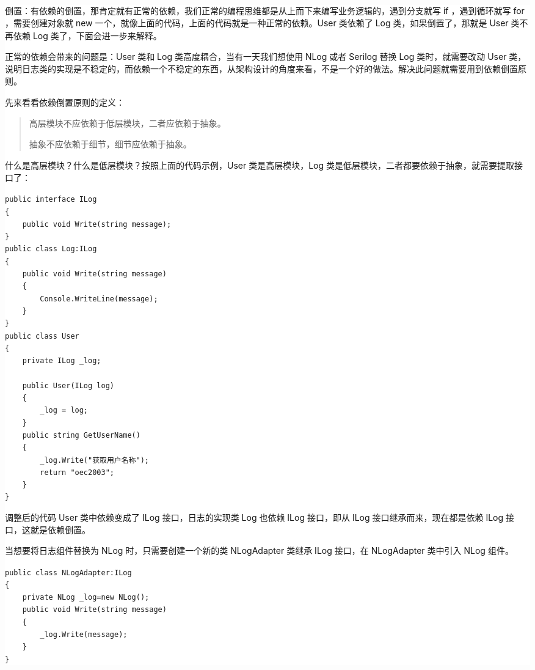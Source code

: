 倒置：有依赖的倒置，那肯定就有正常的依赖，我们正常的编程思维都是从上而下来编写业务逻辑的，遇到分支就写 if ，遇到循环就写 for ，需要创建对象就 new 一个，就像上面的代码，上面的代码就是一种正常的依赖。User 类依赖了 Log 类，如果倒置了，那就是 User 类不再依赖 Log 类了，下面会进一步来解释。

正常的依赖会带来的问题是：User 类和 Log 类高度耦合，当有一天我们想使用 NLog 或者 Serilog 替换 Log 类时，就需要改动 User 类，说明日志类的实现是不稳定的，而依赖一个不稳定的东西，从架构设计的角度来看，不是一个好的做法。解决此问题就需要用到依赖倒置原则。

先来看看依赖倒置原则的定义：

> 高层模块不应依赖于低层模块，二者应依赖于抽象。
>
> 抽象不应依赖于细节，细节应依赖于抽象。

什么是高层模块？什么是低层模块？按照上面的代码示例，User 类是高层模块，Log 类是低层模块，二者都要依赖于抽象，就需要提取接口了：

```
public interface ILog
{
    public void Write(string message);
}
public class Log:ILog
{
    public void Write(string message)
    {
        Console.WriteLine(message);
    }
}
public class User
{
    private ILog _log;

    public User(ILog log)
    {
        _log = log;
    }
    public string GetUserName()
    {
        _log.Write("获取用户名称");
        return "oec2003";
    }
}
```

调整后的代码 User 类中依赖变成了 ILog 接口，日志的实现类 Log 也依赖 ILog 接口，即从 ILog 接口继承而来，现在都是依赖 ILog 接口，这就是依赖倒置。

当想要将日志组件替换为 NLog 时，只需要创建一个新的类 NLogAdapter 类继承 ILog 接口，在 NLogAdapter 类中引入 NLog 组件。

```
public class NLogAdapter:ILog
{
    private NLog _log=new NLog();
    public void Write(string message)
    {
        _log.Write(message);
    }
}
```
